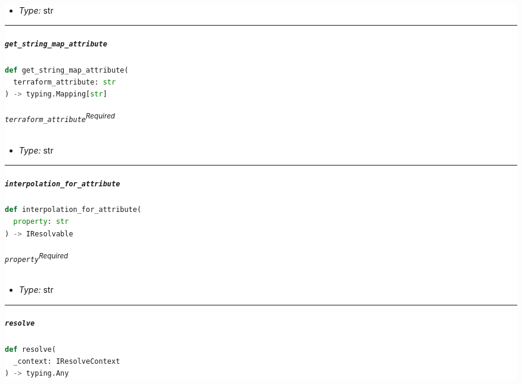 - *Type:* str

---

##### `get_string_map_attribute` <a name="get_string_map_attribute" id="@cdktf/provider-opentelekomcloud.dataOpentelekomcloudVpcRouteTablesV1.DataOpentelekomcloudVpcRouteTablesV1RoutetablesOutputReference.getStringMapAttribute"></a>

```python
def get_string_map_attribute(
  terraform_attribute: str
) -> typing.Mapping[str]
```

###### `terraform_attribute`<sup>Required</sup> <a name="terraform_attribute" id="@cdktf/provider-opentelekomcloud.dataOpentelekomcloudVpcRouteTablesV1.DataOpentelekomcloudVpcRouteTablesV1RoutetablesOutputReference.getStringMapAttribute.parameter.terraformAttribute"></a>

- *Type:* str

---

##### `interpolation_for_attribute` <a name="interpolation_for_attribute" id="@cdktf/provider-opentelekomcloud.dataOpentelekomcloudVpcRouteTablesV1.DataOpentelekomcloudVpcRouteTablesV1RoutetablesOutputReference.interpolationForAttribute"></a>

```python
def interpolation_for_attribute(
  property: str
) -> IResolvable
```

###### `property`<sup>Required</sup> <a name="property" id="@cdktf/provider-opentelekomcloud.dataOpentelekomcloudVpcRouteTablesV1.DataOpentelekomcloudVpcRouteTablesV1RoutetablesOutputReference.interpolationForAttribute.parameter.property"></a>

- *Type:* str

---

##### `resolve` <a name="resolve" id="@cdktf/provider-opentelekomcloud.dataOpentelekomcloudVpcRouteTablesV1.DataOpentelekomcloudVpcRouteTablesV1RoutetablesOutputReference.resolve"></a>

```python
def resolve(
  _context: IResolveContext
) -> typing.Any
```

